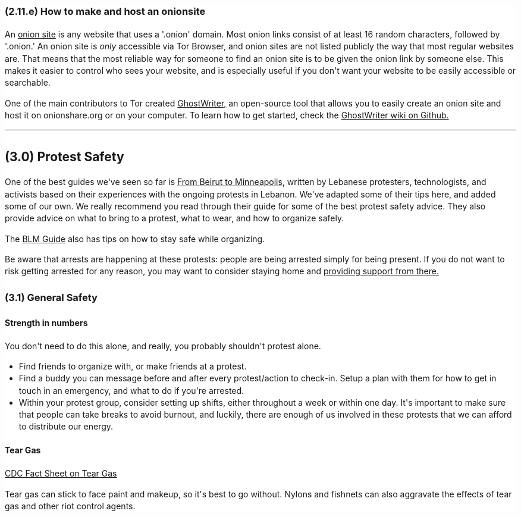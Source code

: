 <a name="makeonion"></a>
### **(2.11.e) How to make and host an onionsite**

An [onion site](https://en.wikipedia.org/wiki/.onion) is any website that uses a '.onion' domain. Most onion links consist of at least 16 random characters, followed by '.onion.' An onion site is *only* accessible via Tor Browser, and onion sites are not listed publicly the way that most regular websites are. That means that the most reliable way for someone to find an onion site is to be given the onion link by someone else. This makes it easier to control who sees your website, and is especially useful if you don't want your website to be easily accessible or searchable. 

One of the main contributors to Tor created [GhostWriter,](https://ghostwriter.sh/) an open-source tool that allows you to easily create an onion site and host it on onionshare.org or on your computer. To learn how to get started, check the [GhostWriter wiki on Github.](https://github.com/hiromipaw/ghostwriter)


---

<a name="protestsafety"></a>
## **(3.0) Protest Safety**

One of the best guides we've seen so far is [From Beirut to Minneapolis](https://github.com/frombeirutwithlove/ProtestTips/blob/master/WhatToDo.md), written by Lebanese protesters, technologists, and activists based on their experiences with the ongoing protests in Lebanon. We've adapted some of their tips here, and added some of our own. We really recommend you read through their guide for some of the best protest safety advice. They also provide advice on what to bring to a protest, what to wear, and how to organize safely.

The [BLM Guide](https://www.notion.so/BLM-Guide-fac525a6d1324d458d15bdc4fec98661) also has tips on how to stay safe while organizing.

Be aware that arrests are happening at these protests: people are being arrested simply for being present. If you do not want to risk getting arrested for any reason, you may want to consider staying home and [providing support from there.](#helpfromhome)

<a name="gensafety"></a>
### **(3.1) General Safety**

#### Strength in numbers

You don't need to do this alone, and really, you probably shouldn't protest alone. 
* Find friends to organize with, or make friends at a protest. 
* Find a buddy you can message before and after every protest/action to check-in. Setup a plan with them for how to get in touch in an emergency, and what to do if you're arrested.
* Within your protest group, consider setting up shifts, either throughout a week or within one day. It's important to make sure that people can take breaks to avoid burnout, and luckily, there are enough of us involved in these protests that we can afford to distribute our energy.

#### Tear Gas

[CDC Fact Sheet on Tear Gas](https://emergency.cdc.gov/agent/riotcontrol/factsheet.asp)

Tear gas can stick to face paint and makeup, so it's best to go without. Nylons and fishnets can also aggravate the effects of tear gas and other riot control agents.
